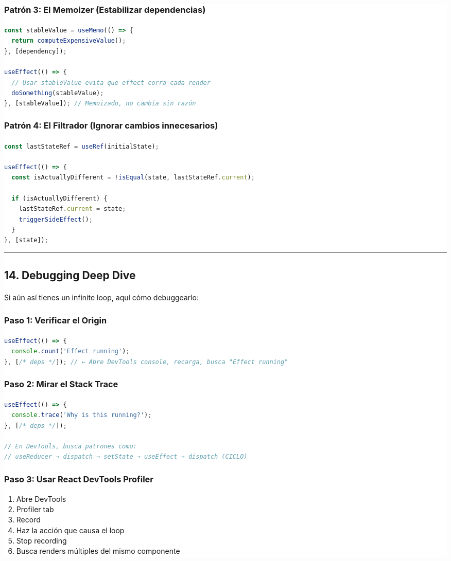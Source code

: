 ### Patrón 3: El Memoizer (Estabilizar dependencias)
```typescript
const stableValue = useMemo(() => {
  return computeExpensiveValue();
}, [dependency]);

useEffect(() => {
  // Usar stableValue evita que effect corra cada render
  doSomething(stableValue);
}, [stableValue]); // Memoizado, no cambia sin razón
```

### Patrón 4: El Filtrador (Ignorar cambios innecesarios)
```typescript
const lastStateRef = useRef(initialState);

useEffect(() => {
  const isActuallyDifferent = !isEqual(state, lastStateRef.current);

  if (isActuallyDifferent) {
    lastStateRef.current = state;
    triggerSideEffect();
  }
}, [state]);
```

---

## 14. Debugging Deep Dive

Si aún así tienes un infinite loop, aquí cómo debuggearlo:

### Paso 1: Verificar el Origin
```typescript
useEffect(() => {
  console.count('Effect running');
}, [/* deps */]); // ← Abre DevTools console, recarga, busca "Effect running"
```

### Paso 2: Mirar el Stack Trace
```typescript
useEffect(() => {
  console.trace('Why is this running?');
}, [/* deps */]);

// En DevTools, busca patrones como:
// useReducer → dispatch → setState → useEffect → dispatch (CICLO)
```

### Paso 3: Usar React DevTools Profiler
1. Abre DevTools
2. Profiler tab
3. Record
4. Haz la acción que causa el loop
5. Stop recording
6. Busca renders múltiples del mismo componente
